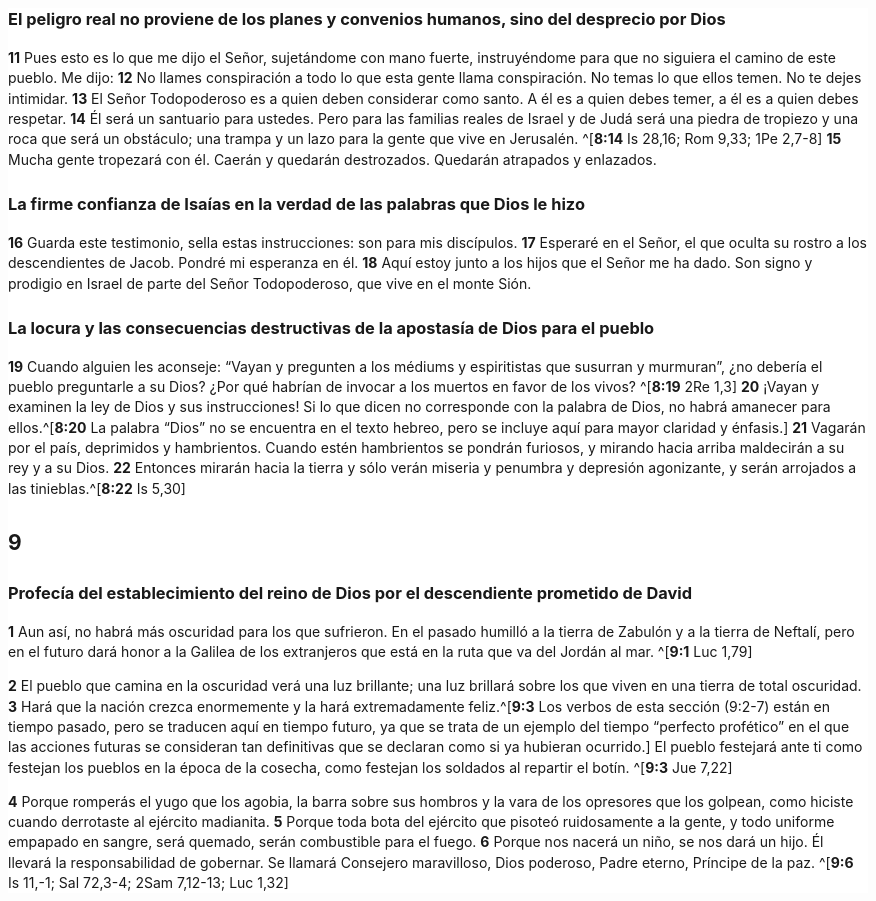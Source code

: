 
### El peligro real no proviene de los planes y convenios humanos, sino del desprecio por Dios
**11** Pues esto es lo que me dijo el Señor, sujetándome con mano fuerte, instruyéndome para que no siguiera el camino de este pueblo. Me dijo: **12** No llames conspiración a todo lo que esta gente llama conspiración. No temas lo que ellos temen. No te dejes intimidar. **13** El Señor Todopoderoso es a quien deben considerar como santo. A él es a quien debes temer, a él es a quien debes respetar. **14** Él será un santuario para ustedes. Pero para las familias reales de Israel y de Judá será una piedra de tropiezo y una roca que será un obstáculo; una trampa y un lazo para la gente que vive en Jerusalén. ^[**8:14** Is 28,16; Rom 9,33; 1Pe 2,7-8] **15** Mucha gente tropezará con él. Caerán y quedarán destrozados. Quedarán atrapados y enlazados. 


### La firme confianza de Isaías en la verdad de las palabras que Dios le hizo
**16** Guarda este testimonio, sella estas instrucciones: son para mis discípulos. **17** Esperaré en el Señor, el que oculta su rostro a los descendientes de Jacob. Pondré mi esperanza en él. **18** Aquí estoy junto a los hijos que el Señor me ha dado. Son signo y prodigio en Israel de parte del Señor Todopoderoso, que vive en el monte Sión. 

### La locura y las consecuencias destructivas de la apostasía de Dios para el pueblo
**19** Cuando alguien les aconseje: “Vayan y pregunten a los médiums y espiritistas que susurran y murmuran”, ¿no debería el pueblo preguntarle a su Dios? ¿Por qué habrían de invocar a los muertos en favor de los vivos? ^[**8:19** 2Re 1,3] **20** ¡Vayan y examinen la ley de Dios y sus instrucciones! Si lo que dicen no corresponde con la palabra de Dios, no habrá amanecer para ellos.^[**8:20** La palabra “Dios” no se encuentra en el texto hebreo, pero se incluye aquí para mayor claridad y énfasis.] **21** Vagarán por el país, deprimidos y hambrientos. Cuando estén hambrientos se pondrán furiosos, y mirando hacia arriba maldecirán a su rey y a su Dios. **22** Entonces mirarán hacia la tierra y sólo verán miseria y penumbra y depresión agonizante, y serán arrojados a las tinieblas.^[**8:22** Is 5,30] 
  

## 9 
### Profecía del establecimiento del reino de Dios por el descendiente prometido de David
**1** Aun así, no habrá más oscuridad para los que sufrieron. En el pasado humilló a la tierra de Zabulón y a la tierra de Neftalí, pero en el futuro dará honor a la Galilea de los extranjeros que está en la ruta que va del Jordán al mar. ^[**9:1** Luc 1,79] 


**2** El pueblo que camina en la oscuridad verá una luz brillante; una luz brillará sobre los que viven en una tierra de total oscuridad. **3** Hará que la nación crezca enormemente y la hará extremadamente feliz.^[**9:3** Los verbos de esta sección (9:2-7) están en tiempo pasado, pero se traducen aquí en tiempo futuro, ya que se trata de un ejemplo del tiempo “perfecto profético” en el que las acciones futuras se consideran tan definitivas que se declaran como si ya hubieran ocurrido.] El pueblo festejará ante ti como festejan los pueblos en la época de la cosecha, como festejan los soldados al repartir el botín. ^[**9:3** Jue 7,22] 
 

**4** Porque romperás el yugo que los agobia, la barra sobre sus hombros y la vara de los opresores que los golpean, como hiciste cuando derrotaste al ejército madianita. **5** Porque toda bota del ejército que pisoteó ruidosamente a la gente, y todo uniforme empapado en sangre, será quemado, serán combustible para el fuego. **6** Porque nos nacerá un niño, se nos dará un hijo. Él llevará la responsabilidad de gobernar. Se llamará Consejero maravilloso, Dios poderoso, Padre eterno, Príncipe de la paz. ^[**9:6** Is 11,-1; Sal 72,3-4; 2Sam 7,12-13; Luc 1,32] 
